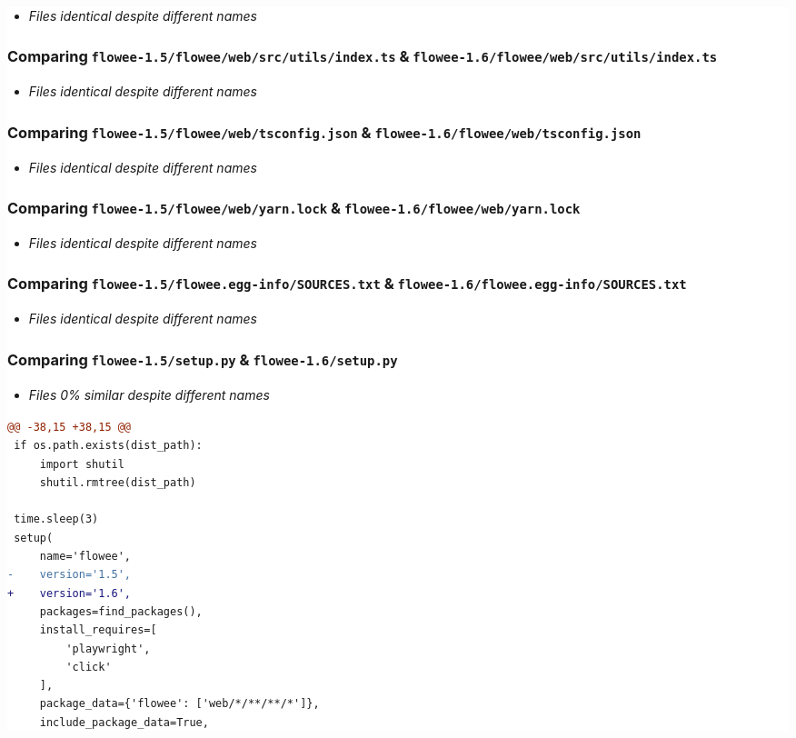  * *Files identical despite different names*

### Comparing `flowee-1.5/flowee/web/src/utils/index.ts` & `flowee-1.6/flowee/web/src/utils/index.ts`

 * *Files identical despite different names*

### Comparing `flowee-1.5/flowee/web/tsconfig.json` & `flowee-1.6/flowee/web/tsconfig.json`

 * *Files identical despite different names*

### Comparing `flowee-1.5/flowee/web/yarn.lock` & `flowee-1.6/flowee/web/yarn.lock`

 * *Files identical despite different names*

### Comparing `flowee-1.5/flowee.egg-info/SOURCES.txt` & `flowee-1.6/flowee.egg-info/SOURCES.txt`

 * *Files identical despite different names*

### Comparing `flowee-1.5/setup.py` & `flowee-1.6/setup.py`

 * *Files 0% similar despite different names*

```diff
@@ -38,15 +38,15 @@
 if os.path.exists(dist_path):
     import shutil
     shutil.rmtree(dist_path)
 
 time.sleep(3)
 setup(
     name='flowee',
-    version='1.5',
+    version='1.6',
     packages=find_packages(),
     install_requires=[
         'playwright',
         'click'
     ],
     package_data={'flowee': ['web/*/**/**/*']},
     include_package_data=True,
```

